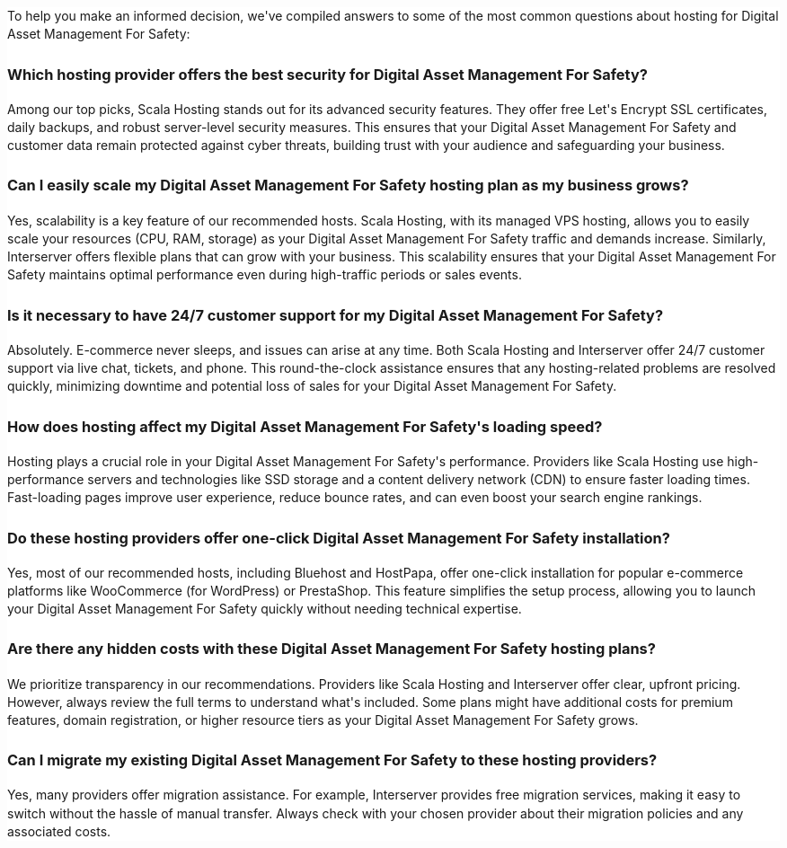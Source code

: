 To help you make an informed decision, we've compiled answers to some of the most common questions about hosting for Digital Asset Management For Safety:

### Which hosting provider offers the best security for Digital Asset Management For Safety? 
Among our top picks, Scala Hosting stands out for its advanced security features. They offer free Let's Encrypt SSL certificates, daily backups, and robust server-level security measures. This ensures that your Digital Asset Management For Safety and customer data remain protected against cyber threats, building trust with your audience and safeguarding your business.

### Can I easily scale my Digital Asset Management For Safety hosting plan as my business grows? 
Yes, scalability is a key feature of our recommended hosts. Scala Hosting, with its managed VPS hosting, allows you to easily scale your resources (CPU, RAM, storage) as your Digital Asset Management For Safety traffic and demands increase. Similarly, Interserver offers flexible plans that can grow with your business. This scalability ensures that your Digital Asset Management For Safety maintains optimal performance even during high-traffic periods or sales events.

### Is it necessary to have 24/7 customer support for my Digital Asset Management For Safety? 
Absolutely. E-commerce never sleeps, and issues can arise at any time. Both Scala Hosting and Interserver offer 24/7 customer support via live chat, tickets, and phone. This round-the-clock assistance ensures that any hosting-related problems are resolved quickly, minimizing downtime and potential loss of sales for your Digital Asset Management For Safety.

### How does hosting affect my Digital Asset Management For Safety's loading speed? 
Hosting plays a crucial role in your Digital Asset Management For Safety's performance. Providers like Scala Hosting use high-performance servers and technologies like SSD storage and a content delivery network (CDN) to ensure faster loading times. Fast-loading pages improve user experience, reduce bounce rates, and can even boost your search engine rankings.

### Do these hosting providers offer one-click Digital Asset Management For Safety installation? 
Yes, most of our recommended hosts, including Bluehost and HostPapa, offer one-click installation for popular e-commerce platforms like WooCommerce (for WordPress) or PrestaShop. This feature simplifies the setup process, allowing you to launch your Digital Asset Management For Safety quickly without needing technical expertise.

### Are there any hidden costs with these Digital Asset Management For Safety hosting plans? 
We prioritize transparency in our recommendations. Providers like Scala Hosting and Interserver offer clear, upfront pricing. However, always review the full terms to understand what's included. Some plans might have additional costs for premium features, domain registration, or higher resource tiers as your Digital Asset Management For Safety grows.

### Can I migrate my existing Digital Asset Management For Safety to these hosting providers? 
Yes, many providers offer migration assistance. For example, Interserver provides free migration services, making it easy to switch without the hassle of manual transfer. Always check with your chosen provider about their migration policies and any associated costs.
